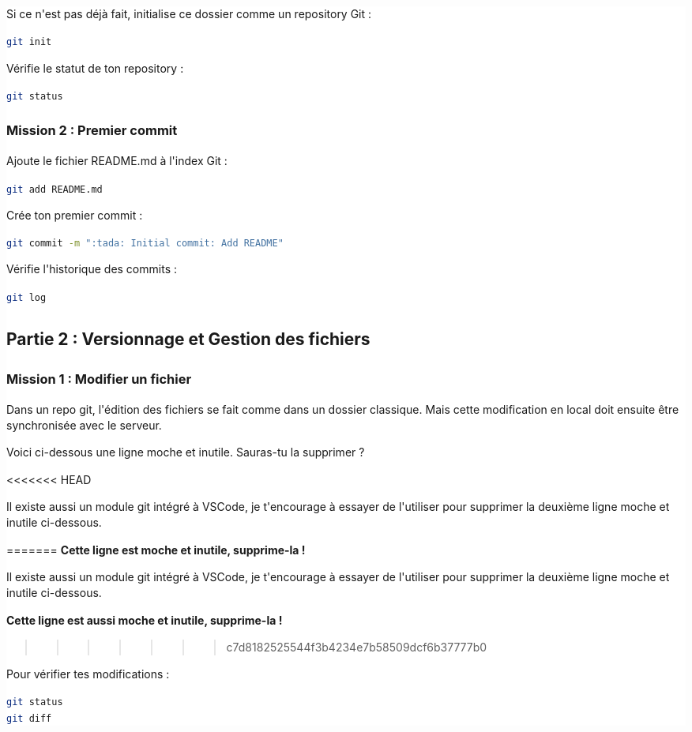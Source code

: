 Si ce n'est pas déjà fait, initialise ce dossier comme un repository Git :

```bash
git init
```

Vérifie le statut de ton repository :

```bash
git status
```

### Mission 2 : Premier commit

Ajoute le fichier README.md à l'index Git :

```bash
git add README.md
```

Crée ton premier commit :

```bash
git commit -m ":tada: Initial commit: Add README"
```

Vérifie l'historique des commits :

```bash
git log
```

## Partie 2 : Versionnage et Gestion des fichiers

### Mission 1 : Modifier un fichier

Dans un repo git, l'édition des fichiers se fait comme dans un dossier classique. Mais cette modification en local doit ensuite être synchronisée avec le serveur.

Voici ci-dessous une ligne moche et inutile. Sauras-tu la supprimer ?

<<<<<<< HEAD

Il existe aussi un module git intégré à VSCode, je t'encourage à essayer de l'utiliser pour supprimer la deuxième ligne moche et inutile ci-dessous.

=======
**Cette ligne est moche et inutile, supprime-la !**

Il existe aussi un module git intégré à VSCode, je t'encourage à essayer de l'utiliser pour supprimer la deuxième ligne moche et inutile ci-dessous.

**Cette ligne est aussi moche et inutile, supprime-la !**
>>>>>>> c7d8182525544f3b4234e7b58509dcf6b37777b0

Pour vérifier tes modifications :

```bash
git status
git diff
```
